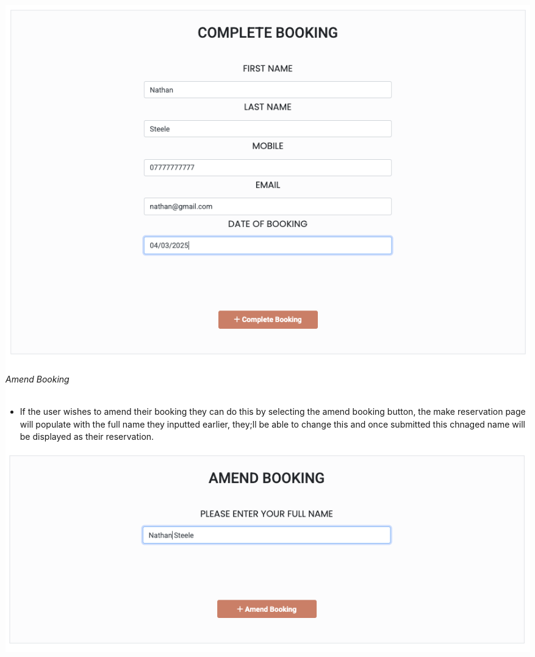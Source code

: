 ![Complete Booking](documentation/images/bookings-complete.png)

###### Amend Booking 

- If the user wishes to amend their booking they can do this by selecting the amend booking button, the make reservation page will populate with the full name they inputted earlier, they;ll be able to change this and once submitted this chnaged name will be displayed as their reservation.

![Amend Booking](documentation/images/amend-booking.png)
